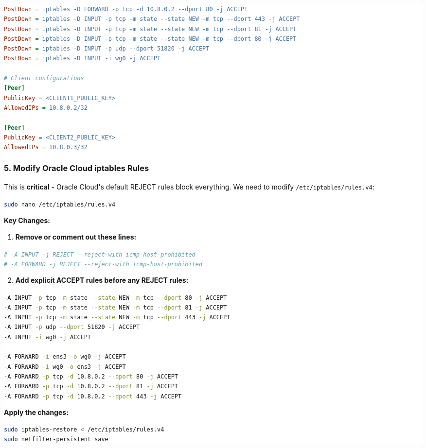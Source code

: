 ```ini
PostDown = iptables -D FORWARD -p tcp -d 10.8.0.2 --dport 80 -j ACCEPT
PostDown = iptables -D INPUT -p tcp -m state --state NEW -m tcp --dport 443 -j ACCEPT
PostDown = iptables -D INPUT -p tcp -m state --state NEW -m tcp --dport 81 -j ACCEPT
PostDown = iptables -D INPUT -p tcp -m state --state NEW -m tcp --dport 80 -j ACCEPT
PostDown = iptables -D INPUT -p udp --dport 51820 -j ACCEPT
PostDown = iptables -D INPUT -i wg0 -j ACCEPT

# Client configurations
[Peer]
PublicKey = <CLIENT1_PUBLIC_KEY>
AllowedIPs = 10.8.0.2/32

[Peer]
PublicKey = <CLIENT2_PUBLIC_KEY>
AllowedIPs = 10.8.0.3/32
```

### 5. Modify Oracle Cloud iptables Rules

This is **critical** - Oracle Cloud's default REJECT rules block everything. We need to modify `/etc/iptables/rules.v4`:

```bash
sudo nano /etc/iptables/rules.v4
```

**Key Changes:**

1. **Remove or comment out these lines:**
```bash
# -A INPUT -j REJECT --reject-with icmp-host-prohibited
# -A FORWARD -j REJECT --reject-with icmp-host-prohibited
```

2. **Add explicit ACCEPT rules before any REJECT rules:**
```bash
-A INPUT -p tcp -m state --state NEW -m tcp --dport 80 -j ACCEPT
-A INPUT -p tcp -m state --state NEW -m tcp --dport 81 -j ACCEPT
-A INPUT -p tcp -m state --state NEW -m tcp --dport 443 -j ACCEPT
-A INPUT -p udp --dport 51820 -j ACCEPT
-A INPUT -i wg0 -j ACCEPT

-A FORWARD -i ens3 -o wg0 -j ACCEPT
-A FORWARD -i wg0 -o ens3 -j ACCEPT
-A FORWARD -p tcp -d 10.8.0.2 --dport 80 -j ACCEPT
-A FORWARD -p tcp -d 10.8.0.2 --dport 81 -j ACCEPT
-A FORWARD -p tcp -d 10.8.0.2 --dport 443 -j ACCEPT
```

**Apply the changes:**
```bash
sudo iptables-restore < /etc/iptables/rules.v4
sudo netfilter-persistent save
```
